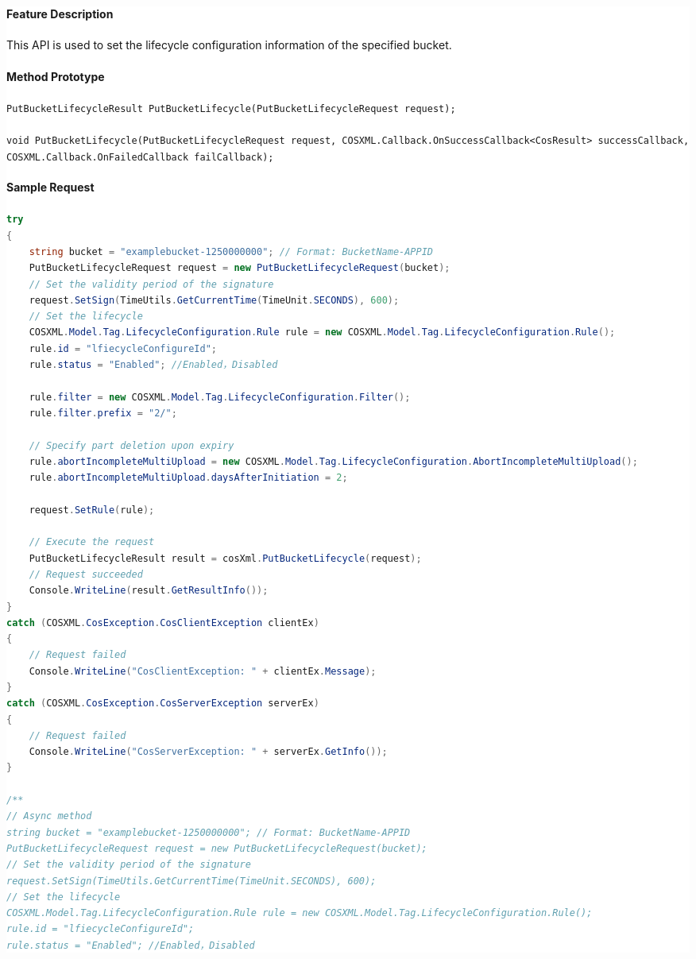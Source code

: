 #### Feature Description

This API is used to set the lifecycle configuration information of the specified bucket.

#### Method Prototype
```shell
PutBucketLifecycleResult PutBucketLifecycle(PutBucketLifecycleRequest request);

void PutBucketLifecycle(PutBucketLifecycleRequest request, COSXML.Callback.OnSuccessCallback<CosResult> successCallback, COSXML.Callback.OnFailedCallback failCallback);
```

#### Sample Request
```C#
try
{
	string bucket = "examplebucket-1250000000"; // Format: BucketName-APPID
	PutBucketLifecycleRequest request = new PutBucketLifecycleRequest(bucket);
	// Set the validity period of the signature
	request.SetSign(TimeUtils.GetCurrentTime(TimeUnit.SECONDS), 600);
	// Set the lifecycle
	COSXML.Model.Tag.LifecycleConfiguration.Rule rule = new COSXML.Model.Tag.LifecycleConfiguration.Rule();
	rule.id = "lfiecycleConfigureId";
	rule.status = "Enabled"; //Enabled，Disabled

	rule.filter = new COSXML.Model.Tag.LifecycleConfiguration.Filter();
	rule.filter.prefix = "2/";

	// Specify part deletion upon expiry
	rule.abortIncompleteMultiUpload = new COSXML.Model.Tag.LifecycleConfiguration.AbortIncompleteMultiUpload();
	rule.abortIncompleteMultiUpload.daysAfterInitiation = 2;

	request.SetRule(rule);

	// Execute the request
	PutBucketLifecycleResult result = cosXml.PutBucketLifecycle(request);
	// Request succeeded
	Console.WriteLine(result.GetResultInfo());
}
catch (COSXML.CosException.CosClientException clientEx)
{	
	// Request failed
	Console.WriteLine("CosClientException: " + clientEx.Message);
}
catch (COSXML.CosException.CosServerException serverEx)
{
	// Request failed
	Console.WriteLine("CosServerException: " + serverEx.GetInfo());
}

/**
// Async method
string bucket = "examplebucket-1250000000"; // Format: BucketName-APPID
PutBucketLifecycleRequest request = new PutBucketLifecycleRequest(bucket);
// Set the validity period of the signature
request.SetSign(TimeUtils.GetCurrentTime(TimeUnit.SECONDS), 600);
// Set the lifecycle
COSXML.Model.Tag.LifecycleConfiguration.Rule rule = new COSXML.Model.Tag.LifecycleConfiguration.Rule();
rule.id = "lfiecycleConfigureId";
rule.status = "Enabled"; //Enabled，Disabled

```